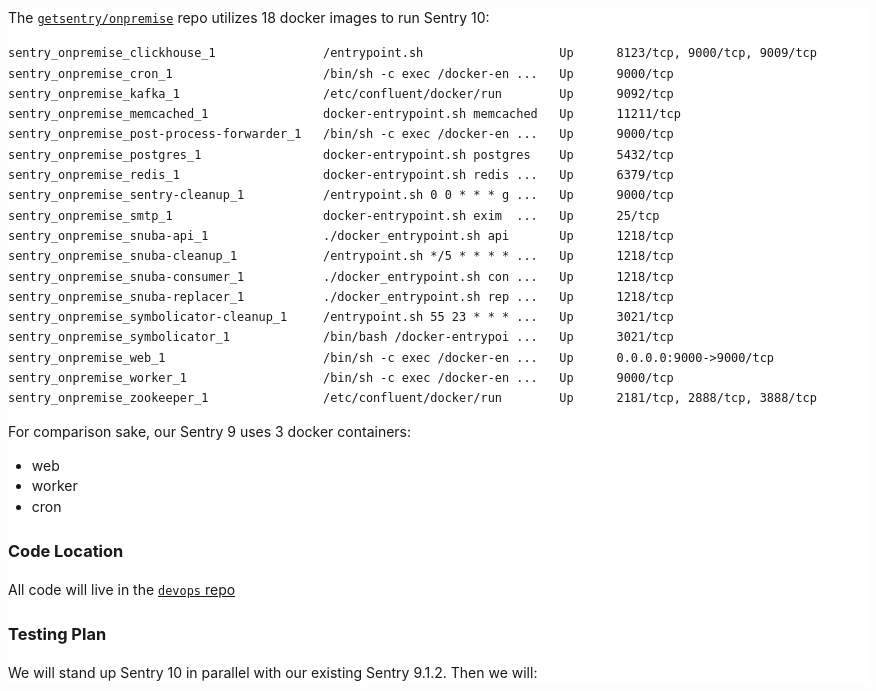 The [`getsentry/onpremise`](https://github.com/getsentry/onpremise) repo utilizes 18 docker images to run Sentry 10:

```
sentry_onpremise_clickhouse_1               /entrypoint.sh                   Up      8123/tcp, 9000/tcp, 9009/tcp
sentry_onpremise_cron_1                     /bin/sh -c exec /docker-en ...   Up      9000/tcp                    
sentry_onpremise_kafka_1                    /etc/confluent/docker/run        Up      9092/tcp                    
sentry_onpremise_memcached_1                docker-entrypoint.sh memcached   Up      11211/tcp                   
sentry_onpremise_post-process-forwarder_1   /bin/sh -c exec /docker-en ...   Up      9000/tcp                    
sentry_onpremise_postgres_1                 docker-entrypoint.sh postgres    Up      5432/tcp                    
sentry_onpremise_redis_1                    docker-entrypoint.sh redis ...   Up      6379/tcp                    
sentry_onpremise_sentry-cleanup_1           /entrypoint.sh 0 0 * * * g ...   Up      9000/tcp                    
sentry_onpremise_smtp_1                     docker-entrypoint.sh exim  ...   Up      25/tcp                      
sentry_onpremise_snuba-api_1                ./docker_entrypoint.sh api       Up      1218/tcp                    
sentry_onpremise_snuba-cleanup_1            /entrypoint.sh */5 * * * * ...   Up      1218/tcp                    
sentry_onpremise_snuba-consumer_1           ./docker_entrypoint.sh con ...   Up      1218/tcp                    
sentry_onpremise_snuba-replacer_1           ./docker_entrypoint.sh rep ...   Up      1218/tcp                    
sentry_onpremise_symbolicator-cleanup_1     /entrypoint.sh 55 23 * * * ...   Up      3021/tcp                    
sentry_onpremise_symbolicator_1             /bin/bash /docker-entrypoi ...   Up      3021/tcp                    
sentry_onpremise_web_1                      /bin/sh -c exec /docker-en ...   Up      0.0.0.0:9000->9000/tcp      
sentry_onpremise_worker_1                   /bin/sh -c exec /docker-en ...   Up      9000/tcp                    
sentry_onpremise_zookeeper_1                /etc/confluent/docker/run        Up      2181/tcp, 2888/tcp, 3888/tcp
```

For comparison sake, our Sentry 9 uses 3 docker containers:

- web
- worker
- cron


### Code Location
All code will live in the [`devops` repo](https://github.com/department-of-veterans-affairs/devops)

### Testing Plan
We will stand up Sentry 10 in parallel with our existing Sentry 9.1.2. Then we will:
